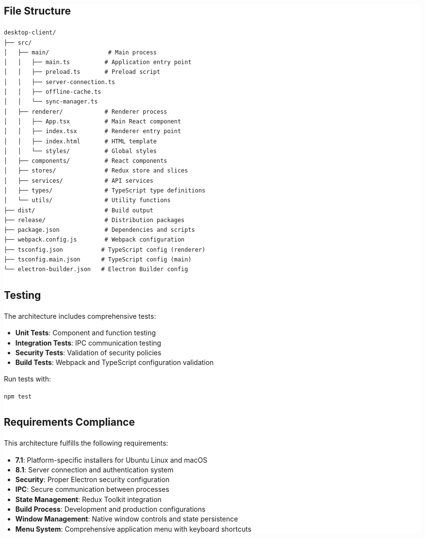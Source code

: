 ## File Structure

```
desktop-client/
├── src/
│   ├── main/                 # Main process
│   │   ├── main.ts          # Application entry point
│   │   ├── preload.ts       # Preload script
│   │   ├── server-connection.ts
│   │   ├── offline-cache.ts
│   │   └── sync-manager.ts
│   ├── renderer/            # Renderer process
│   │   ├── App.tsx          # Main React component
│   │   ├── index.tsx        # Renderer entry point
│   │   ├── index.html       # HTML template
│   │   └── styles/          # Global styles
│   ├── components/          # React components
│   ├── stores/              # Redux store and slices
│   ├── services/            # API services
│   ├── types/               # TypeScript type definitions
│   └── utils/               # Utility functions
├── dist/                    # Build output
├── release/                 # Distribution packages
├── package.json             # Dependencies and scripts
├── webpack.config.js        # Webpack configuration
├── tsconfig.json           # TypeScript config (renderer)
├── tsconfig.main.json      # TypeScript config (main)
└── electron-builder.json   # Electron Builder config
```

## Testing

The architecture includes comprehensive tests:

- **Unit Tests**: Component and function testing
- **Integration Tests**: IPC communication testing
- **Security Tests**: Validation of security policies
- **Build Tests**: Webpack and TypeScript configuration validation

Run tests with:
```bash
npm test
```

## Requirements Compliance

This architecture fulfills the following requirements:

- **7.1**: Platform-specific installers for Ubuntu Linux and macOS
- **8.1**: Server connection and authentication system
- **Security**: Proper Electron security configuration
- **IPC**: Secure communication between processes
- **State Management**: Redux Toolkit integration
- **Build Process**: Development and production configurations
- **Window Management**: Native window controls and state persistence
- **Menu System**: Comprehensive application menu with keyboard shortcuts
